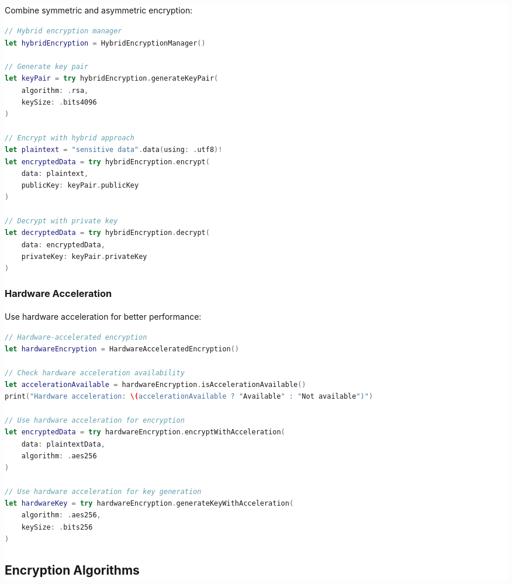 Combine symmetric and asymmetric encryption:

```swift
// Hybrid encryption manager
let hybridEncryption = HybridEncryptionManager()

// Generate key pair
let keyPair = try hybridEncryption.generateKeyPair(
    algorithm: .rsa,
    keySize: .bits4096
)

// Encrypt with hybrid approach
let plaintext = "sensitive data".data(using: .utf8)!
let encryptedData = try hybridEncryption.encrypt(
    data: plaintext,
    publicKey: keyPair.publicKey
)

// Decrypt with private key
let decryptedData = try hybridEncryption.decrypt(
    data: encryptedData,
    privateKey: keyPair.privateKey
)
```

### Hardware Acceleration

Use hardware acceleration for better performance:

```swift
// Hardware-accelerated encryption
let hardwareEncryption = HardwareAcceleratedEncryption()

// Check hardware acceleration availability
let accelerationAvailable = hardwareEncryption.isAccelerationAvailable()
print("Hardware acceleration: \(accelerationAvailable ? "Available" : "Not available")")

// Use hardware acceleration for encryption
let encryptedData = try hardwareEncryption.encryptWithAcceleration(
    data: plaintextData,
    algorithm: .aes256
)

// Use hardware acceleration for key generation
let hardwareKey = try hardwareEncryption.generateKeyWithAcceleration(
    algorithm: .aes256,
    keySize: .bits256
)
```

## Encryption Algorithms

